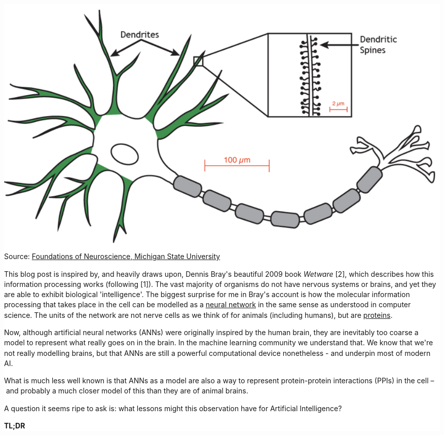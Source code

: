   <img src="/assets/img/2023-11-15/dendrites_marked.png" width="100%">
  <figcaption>Source: <a href="https://openbooks.lib.msu.edu/neuroscience/chapter/the-neuron/" target="_blank">Foundations of Neuroscience, Michigan State University</a>
  </figcaption>
</figure>

This blog post is inspired by, and heavily draws upon, Dennis Bray's beautiful 2009 book _Wetware_ [2], which describes how this information processing works (following [1]). The vast majority of organisms do not have nervous systems or brains, and yet they are able to exhibit biological 'intelligence'. The biggest surprise for me in Bray's account is how the molecular information processing that takes place in the cell can be modelled as a <a href="https://en.wikipedia.org/wiki/Artificial_neural_network" target="_blank">neural network</a> in the same sense as understood in computer science. The units of the network are not nerve cells as we think of for animals (including humans), but are <a href="https://en.wikipedia.org/wiki/Protein" target="_blank">proteins</a>.

Now, although artificial neural networks (ANNs) were originally inspired by the human brain, they are inevitably too coarse a model to represent what really goes on in the brain. In the machine learning community we understand that. We know that we're not really modelling brains, but that ANNs are still a powerful computational device nonetheless - and underpin most of modern AI.

What is much less well known is that ANNs as a model are also a way to represent protein-protein interactions (PPIs) in the cell – and probably a much closer model of this than they are of animal brains.

A question it seems ripe to ask is: what lessons might this observation have for Artificial Intelligence?

**TL;DR**
